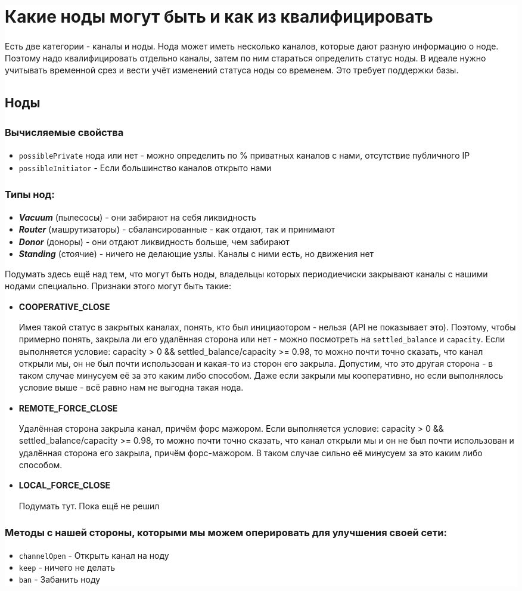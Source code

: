 # Какие ноды могут быть и как из квалифицировать

Есть две категории - каналы и ноды. Нода может иметь несколько каналов, которые дают разную информацию о ноде.
Поэтому надо квалифицировать отдельно каналы, затем по ним стараться определить статус ноды.
В идеале нужно учитывать временной срез и вести учёт изменений статуса ноды со временем. Это требует поддержки базы.

## Ноды

### Вычисляемые свойства

* `possiblePrivate` нода или нет - можно определить по % приватных каналов с нами, отсутствие публичного IP
* `possibleInitiator` - Если большинство каналов открыто нами

### Типы нод:

* _**Vacuum**_ (пылесосы) - они забирают на себя ликвидность
* _**Router**_ (машрутизаторы) - сбалансированные - как отдают, так и принимают
* _**Donor**_ (доноры) - они отдают ликвидность больше, чем забирают
* _**Standing**_ (стоячие) - ничего не делающие узлы. Каналы с ними есть, но движения нет

Подумать здесь ещё над тем, что могут быть ноды, владельцы которых периодиечиски закрывают каналы с нашими нодами специально. Признаки этого могут быть такие:

* **COOPERATIVE_CLOSE**

    Имея такой статус в закрытых каналах, понять, кто был инициаотором - нельзя (API не показывает это). Поэтому, чтобы примерно понять, закрыла ли его удалённая сторона или нет - можно посмотреть на `settled_balance` и `capacity`. Если выполняется условие: capacity > 0 &&  settled_balance/capacity >= 0.98, то можно почти точно сказать, что канал открыли мы, он не был почти использован и какая-то из сторон его закрыла. Допустим, что это другая сторона - в таком случае минусуем её за это каким либо способом. Даже если закрыли мы кооперативно, но если выполнялось условие выше - всё равно нам не выгодна такая нода.
    
* **REMOTE_FORCE_CLOSE**

    Удалённая сторона закрыла канал, причём форс мажором. Если выполняется условие: capacity > 0 &&  settled_balance/capacity >= 0.98, то можно почти точно сказать, что канал открыли мы и он не был почти использован и удалённая сторона его закрыла, причём форс-мажором. В таком случае сильно её минусуем за это каким либо способом.
    
* **LOCAL_FORCE_CLOSE**

    Подумать тут. Пока ещё не решил

### Методы с нашей стороны, которыми мы можем оперировать для улучшения своей сети:

* `channelOpen` - Открыть канал на ноду
* `keep` - ничего не делать
* `ban` - Забанить ноду
